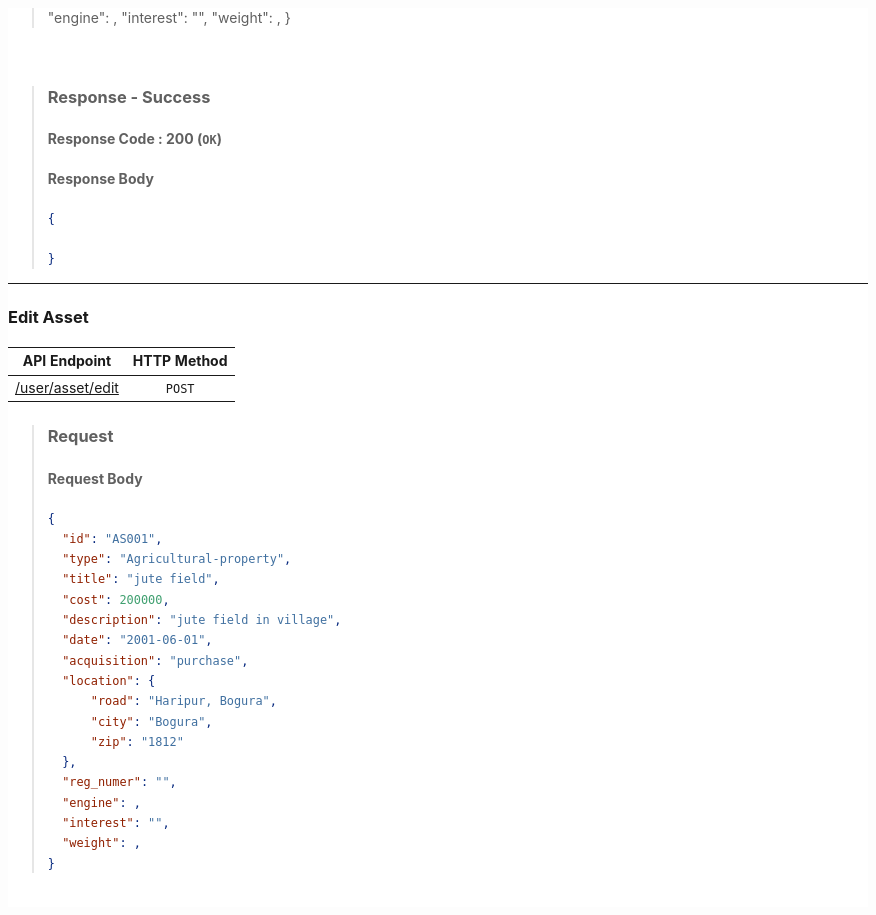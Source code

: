 >   "engine": ,
>   "interest": "",
>   "weight": ,
> }
> ```

</br>

> ### Response - Success
>
> #### Response Code : 200 (`OK`)
>
> #### Response Body
>
> ```json
> {
>
> }
> ```
---
### Edit Asset
| API Endpoint             | HTTP Method |
| ------------------------ | :---------: |
| [/user/asset/edit]()    |   `POST`     |
> ### Request
>
> #### Request Body
>
> ```json
> {
>   "id": "AS001",
>   "type": "Agricultural-property",
>   "title": "jute field",
>   "cost": 200000,
>   "description": "jute field in village", 
>   "date": "2001-06-01",
>   "acquisition": "purchase",
>   "location": {
>       "road": "Haripur, Bogura",
>       "city": "Bogura",
>       "zip": "1812"
>   },
>   "reg_numer": "",
>   "engine": ,
>   "interest": "",
>   "weight": ,
> }
> ```

</br>
